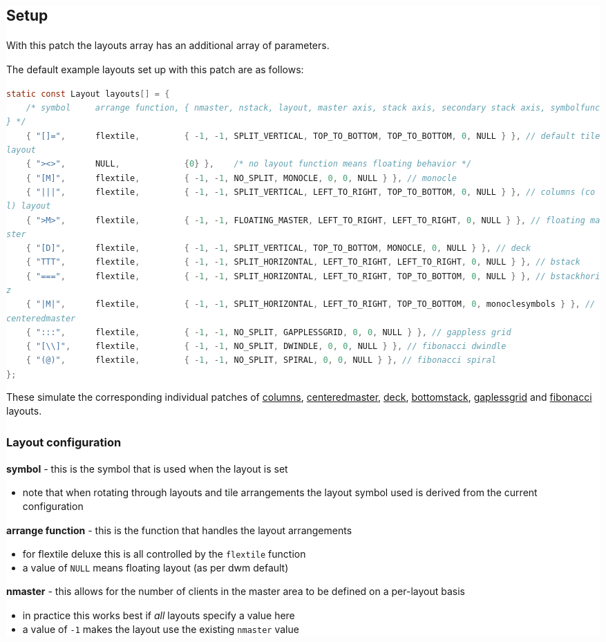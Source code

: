 ## Setup

With this patch the layouts array has an additional array of parameters.

The default example layouts set up with this patch are as follows:

```c
static const Layout layouts[] = {
	/* symbol     arrange function, { nmaster, nstack, layout, master axis, stack axis, secondary stack axis, symbolfunc } */
	{ "[]=",      flextile,         { -1, -1, SPLIT_VERTICAL, TOP_TO_BOTTOM, TOP_TO_BOTTOM, 0, NULL } }, // default tile layout
	{ "><>",      NULL,             {0} },    /* no layout function means floating behavior */
	{ "[M]",      flextile,         { -1, -1, NO_SPLIT, MONOCLE, 0, 0, NULL } }, // monocle
	{ "|||",      flextile,         { -1, -1, SPLIT_VERTICAL, LEFT_TO_RIGHT, TOP_TO_BOTTOM, 0, NULL } }, // columns (col) layout
	{ ">M>",      flextile,         { -1, -1, FLOATING_MASTER, LEFT_TO_RIGHT, LEFT_TO_RIGHT, 0, NULL } }, // floating master
	{ "[D]",      flextile,         { -1, -1, SPLIT_VERTICAL, TOP_TO_BOTTOM, MONOCLE, 0, NULL } }, // deck
	{ "TTT",      flextile,         { -1, -1, SPLIT_HORIZONTAL, LEFT_TO_RIGHT, LEFT_TO_RIGHT, 0, NULL } }, // bstack
	{ "===",      flextile,         { -1, -1, SPLIT_HORIZONTAL, LEFT_TO_RIGHT, TOP_TO_BOTTOM, 0, NULL } }, // bstackhoriz
	{ "|M|",      flextile,         { -1, -1, SPLIT_HORIZONTAL, LEFT_TO_RIGHT, TOP_TO_BOTTOM, 0, monoclesymbols } }, // centeredmaster
	{ ":::",      flextile,         { -1, -1, NO_SPLIT, GAPPLESSGRID, 0, 0, NULL } }, // gappless grid
	{ "[\\]",     flextile,         { -1, -1, NO_SPLIT, DWINDLE, 0, 0, NULL } }, // fibonacci dwindle
	{ "(@)",      flextile,         { -1, -1, NO_SPLIT, SPIRAL, 0, 0, NULL } }, // fibonacci spiral
};
```

These simulate the corresponding individual patches of
[columns](https://dwm.suckless.org/patches/columns/),
[centeredmaster](https://dwm.suckless.org/patches/centeredmaster/),
[deck](https://dwm.suckless.org/patches/deck/),
[bottomstack](https://dwm.suckless.org/patches/bottomstack/),
[gaplessgrid](https://dwm.suckless.org/patches/gaplessgrid/) and
[fibonacci](https://dwm.suckless.org/patches/fibonacci/) layouts.

### Layout configuration

**symbol** - this is the symbol that is used when the layout is set
   * note that when rotating through layouts and tile arrangements the layout symbol used is
     derived from the current configuration

**arrange function** - this is the function that handles the layout arrangements
   * for flextile deluxe this is all controlled by the `flextile` function
   * a value of `NULL` means floating layout (as per dwm default)

**nmaster** - this allows for the number of clients in the master area to be defined on a
   per-layout basis
   * in practice this works best if _all_ layouts specify a value here
   * a value of `-1` makes the layout use the existing `nmaster` value
